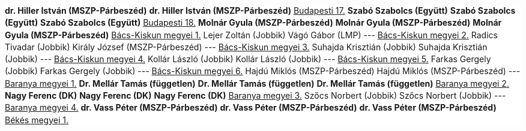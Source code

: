 <td id="masodik_bp16"><strong>dr. Hiller István (MSZP-Párbeszéd)</strong></td>
<td id="masodik_bp16"><strong>dr. Hiller István (MSZP-Párbeszéd)</strong></td>
</tr>	
<tr><td><a href="../bp17">Budapesti 17.</a></td>
<td class="green accent-3" id="gyoztes_bp17"><strong>Szabó Szabolcs (Együtt)</strong></td>
<td id="masodik_bp17"><strong>Szabó Szabolcs (Együtt)</strong></td>
<td id="masodik_bp17"><strong>Szabó Szabolcs (Együtt)</strong></td>
</tr>	
<tr><td><a href="../bp18">Budapesti 18.</a></td>
<td class="green accent-3" id="gyoztes_bp18"><strong>Molnár Gyula (MSZP-Párbeszéd)</strong></td>
<td id="masodik_bp18"><strong>Molnár Gyula (MSZP-Párbeszéd)</strong></td>
<td id="masodik_bp18"><strong>Molnár Gyula (MSZP-Párbeszéd)</strong></td>
</tr>	
<tr><td><a href="../bk1">Bács-Kiskun megyei 1.</a></td>
<td id="gyoztes_bk1">Lejer Zoltán (Jobbik)</td>
<td id="masodik_bk1">Vágó Gábor (LMP)</td>
<td id="masodik_bk1">---</td>
</tr>	
<tr><td><a href="../bk2">Bács-Kiskun megyei 2.</a></td>
<td id="gyoztes_bk2">Radics Tivadar (Jobbik)</td>
<td id="masodik_bk2">Király József (MSZP-Párbeszéd)</td>
<td id="masodik_bk2">---</td>
</tr>	
<tr><td><a href="../bk3">Bács-Kiskun megyei 3.</a></td>
<td id="gyoztes_bk3">Suhajda Krisztián (Jobbik)</td>
<td id="masodik_bk3">Suhajda Krisztián (Jobbik)</td>
<td id="masodik_bk3">---</td>
</tr>	
<tr><td><a href="../bk4">Bács-Kiskun megyei 4.</a></td>
<td id="gyoztes_bk4">Kollár László (Jobbik)</td>
<td id="masodik_bk4">Kollár László (Jobbik)</td>
<td id="masodik_bk4">---</td>
</tr>	
<tr><td><a href="../bk5">Bács-Kiskun megyei 5.</a></td>
<td id="gyoztes_bk5">Farkas Gergely (Jobbik)</td>
<td id="masodik_bk5">Farkas Gergely (Jobbik)</td>
<td id="masodik_bk5">---</td>
</tr>	
<tr><td><a href="../bk6">Bács-Kiskun megyei 6.</a></td>
<td id="gyoztes_bk6">Hajdú Miklós (MSZP-Párbeszéd)</td>
<td id="masodik_bk6">Hajdú Miklós (MSZP-Párbeszéd)</td>
<td id="masodik_bk6">---</td>
</tr>	
<tr><td><a href="../ba1">Baranya megyei 1.</a></td>
<td class="green accent-3" id="gyoztes_ba1"><strong>Dr. Mellár Tamás (független)</strong></td>
<td id="masodik_ba1"><strong>Dr. Mellár Tamás (független)</strong></td>
<td id="masodik_ba1"><strong>Dr. Mellár Tamás (független)</strong></td>
</tr>	
<tr><td><a href="../ba2">Baranya megyei 2.</a></td>
<td class="green accent-3" id="gyoztes_ba2"><strong>Nagy Ferenc (DK)</strong></td>
<td id="masodik_ba2"><strong>Nagy Ferenc (DK)</strong></td>
<td id="masodik_ba2"><strong>Nagy Ferenc (DK)</strong></td>
</tr>	
<tr><td><a href="../ba3">Baranya megyei 3.</a></td>
<td id="gyoztes_ba3">Szőcs Norbert (Jobbik)</td>
<td id="masodik_ba3">Szőcs Norbert (Jobbik)</td>
<td id="masodik_ba3">---</td>
</tr>	
<tr><td><a href="../ba4">Baranya megyei 4.</a></td>
<td class="green accent-3" id="gyoztes_ba4"><strong>dr. Vass Péter (MSZP-Párbeszéd)</strong></td>
<td id="masodik_ba4"><strong>dr. Vass Péter (MSZP-Párbeszéd)</strong></td>
<td id="masodik_ba4"><strong>dr. Vass Péter (MSZP-Párbeszéd)</strong></td>
</tr>	
<tr><td><a href="../be1">Békés megyei 1.</a></td>